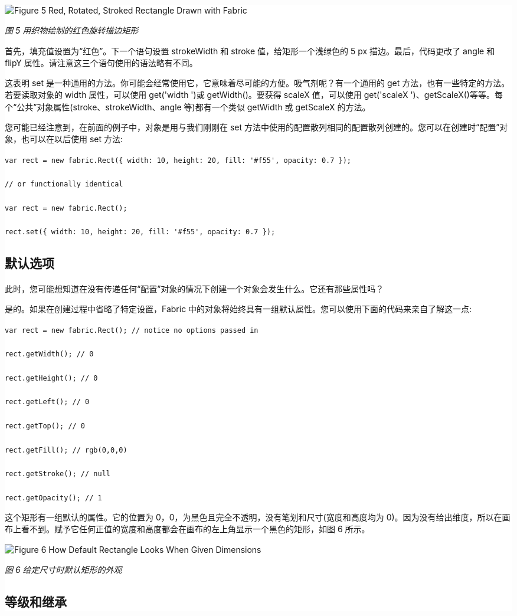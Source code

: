 ![Figure 5 Red, Rotated, Stroked Rectangle Drawn with Fabric ](../Images/e5e001f423f7cfc57cd82dc1222daca1.png)

*图 5 用织物绘制的红色旋转描边矩形*

首先，填充值设置为“红色”。下一个语句设置 strokeWidth 和 stroke 值，给矩形一个浅绿色的 5 px 描边。最后，代码更改了 angle 和 flipY 属性。请注意这三个语句使用的语法略有不同。

这表明 set 是一种通用的方法。你可能会经常使用它，它意味着尽可能的方便。吸气剂呢？有一个通用的 get 方法，也有一些特定的方法。若要读取对象的 width 属性，可以使用 get('width ')或 getWidth()。要获得 scaleX 值，可以使用 get('scaleX ')、getScaleX()等等。每个“公共”对象属性(stroke、strokeWidth、angle 等)都有一个类似 getWidth 或 getScaleX 的方法。

您可能已经注意到，在前面的例子中，对象是用与我们刚刚在 set 方法中使用的配置散列相同的配置散列创建的。您可以在创建时“配置”对象，也可以在以后使用 set 方法:

```
var rect = new fabric.Rect({ width: 10, height: 20, fill: '#f55', opacity: 0.7 });

// or functionally identical

var rect = new fabric.Rect();

rect.set({ width: 10, height: 20, fill: '#f55', opacity: 0.7 });
```

## 默认选项

此时，您可能想知道在没有传递任何“配置”对象的情况下创建一个对象会发生什么。它还有那些属性吗？

是的。如果在创建过程中省略了特定设置，Fabric 中的对象将始终具有一组默认属性。您可以使用下面的代码来亲自了解这一点:

```
var rect = new fabric.Rect(); // notice no options passed in

rect.getWidth(); // 0

rect.getHeight(); // 0

rect.getLeft(); // 0

rect.getTop(); // 0

rect.getFill(); // rgb(0,0,0)

rect.getStroke(); // null

rect.getOpacity(); // 1
```

这个矩形有一组默认的属性。它的位置为 0，0，为黑色且完全不透明，没有笔划和尺寸(宽度和高度均为 0)。因为没有给出维度，所以在画布上看不到。赋予它任何正值的宽度和高度都会在画布的左上角显示一个黑色的矩形，如图 6 所示。

![Figure 6 How Default Rectangle Looks When Given Dimensions ](../Images/d41a6d282ede134b0bb68b86a8eaac34.png)

*图 6 给定尺寸时默认矩形的外观*

## 等级和继承
